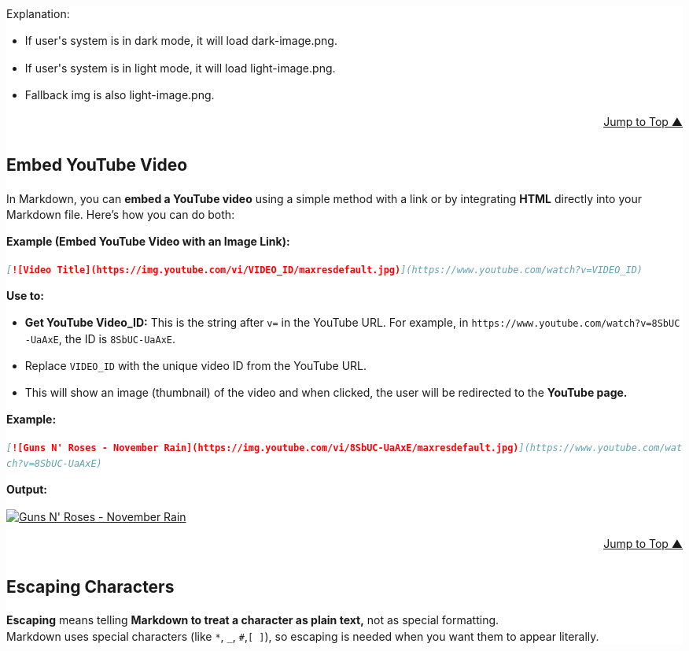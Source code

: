 Explanation:

- If user's system is in dark mode, it will load dark-image.png.

- If user's system is in light mode, it will load light-image.png.

- Fallback img is also light-image.png.


<p align="right">
  <a href="#table-of-contents">Jump to Top ▲</a>
</p>


## Embed YouTube Video

In Markdown, you can **embed a YouTube video** using a simple method with a link or by integrating **HTML** directly into your Markdown file. Here’s how you can do both:

**Example (Embed YouTube Video with an Image Link):**

```markdown
[![Video Title](https://img.youtube.com/vi/VIDEO_ID/maxresdefault.jpg)](https://www.youtube.com/watch?v=VIDEO_ID)
```

**Use to:**

- **Get YouTube Video_ID:** This is the string after `v=` in the YouTube URL. For example, in `https://www.youtube.com/watch?v=8SbUC-UaAxE`, the ID is `8SbUC-UaAxE`.

- Replace `VIDEO_ID` with the unique video ID from the YouTube URL.

- This will show an image (thumbnail) of the video and when clicked, the user will be redirected to the **YouTube page.**

**Example:**

```markdown
[![Guns N' Roses - November Rain](https://img.youtube.com/vi/8SbUC-UaAxE/maxresdefault.jpg)](https://www.youtube.com/watch?v=8SbUC-UaAxE)
```

**Output:**

[![Guns N' Roses - November Rain](https://img.youtube.com/vi/8SbUC-UaAxE/maxresdefault.jpg)](https://www.youtube.com/watch?v=8SbUC-UaAxE)


<p align="right">
  <a href="#table-of-contents">Jump to Top ▲</a>
</p>


## Escaping Characters

**Escaping** means telling **Markdown to treat a character as plain text,** not as special formatting.  
Markdown uses special characters (like `*`, `_`, `#`,`[ ]`), so escaping is needed when you want them to appear literally.


[^1]: This is the footnote content.
[^1]: This is the footnote content.
[^2]: The source of Markdown documentation is [here](https://www.markdownguide.org/).
